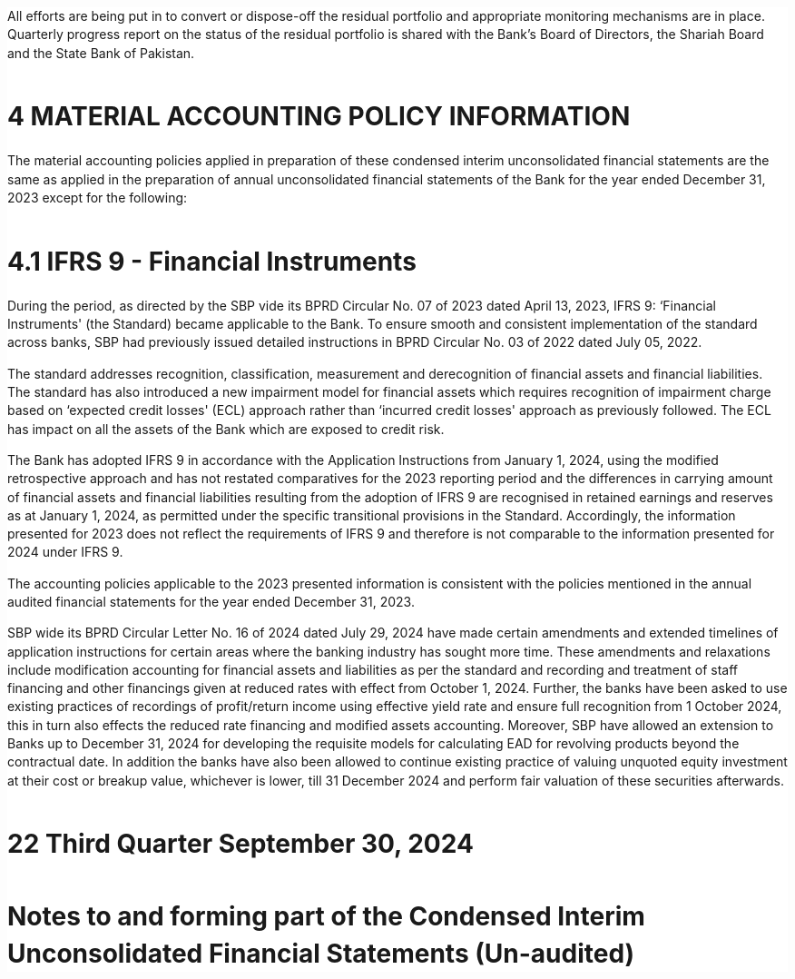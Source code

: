 All efforts are being put in to convert or dispose-off the residual portfolio and appropriate monitoring mechanisms are in place. Quarterly progress report on the status of the residual portfolio is shared with the Bank’s Board of Directors, the Shariah Board and the State Bank of Pakistan.

# 4 MATERIAL ACCOUNTING POLICY INFORMATION

The material accounting policies applied in preparation of these condensed interim unconsolidated financial statements are the same as applied in the preparation of annual unconsolidated financial statements of the Bank for the year ended December 31, 2023 except for the following:

# 4.1 IFRS 9 - Financial Instruments

During the period, as directed by the SBP vide its BPRD Circular No. 07 of 2023 dated April 13, 2023, IFRS 9: ‘Financial Instruments' (the Standard) became applicable to the Bank. To ensure smooth and consistent implementation of the standard across banks, SBP had previously issued detailed instructions in BPRD Circular No. 03 of 2022 dated July 05, 2022.

The standard addresses recognition, classification, measurement and derecognition of financial assets and financial liabilities. The standard has also introduced a new impairment model for financial assets which requires recognition of impairment charge based on ‘expected credit losses' (ECL) approach rather than ‘incurred credit losses' approach as previously followed. The ECL has impact on all the assets of the Bank which are exposed to credit risk.

The Bank has adopted IFRS 9 in accordance with the Application Instructions from January 1, 2024, using the modified retrospective approach and has not restated comparatives for the 2023 reporting period and the differences in carrying amount of financial assets and financial liabilities resulting from the adoption of IFRS 9 are recognised in retained earnings and reserves as at January 1, 2024, as permitted under the specific transitional provisions in the Standard. Accordingly, the information presented for 2023 does not reflect the requirements of IFRS 9 and therefore is not comparable to the information presented for 2024 under IFRS 9.

The accounting policies applicable to the 2023 presented information is consistent with the policies mentioned in the annual audited financial statements for the year ended December 31, 2023.

SBP wide its BPRD Circular Letter No. 16 of 2024 dated July 29, 2024 have made certain amendments and extended timelines of application instructions for certain areas where the banking industry has sought more time. These amendments and relaxations include modification accounting for financial assets and liabilities as per the standard and recording and treatment of staff financing and other financings given at reduced rates with effect from October 1, 2024. Further, the banks have been asked to use existing practices of recordings of profit/return income using effective yield rate and ensure full recognition from 1 October 2024, this in turn also effects the reduced rate financing and modified assets accounting. Moreover, SBP have allowed an extension to Banks up to December 31, 2024 for developing the requisite models for calculating EAD for revolving products beyond the contractual date. In addition the banks have also been allowed to continue existing practice of valuing unquoted equity investment at their cost or breakup value, whichever is lower, till 31 December 2024 and perform fair valuation of these securities afterwards.

# 22 Third Quarter September 30, 2024

# Notes to and forming part of the Condensed Interim Unconsolidated Financial Statements (Un-audited)
